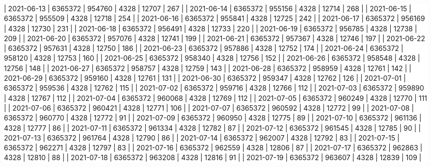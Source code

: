 | 2021-06-13 | 6365372 | 954760 | 4328 | 12707 | 267 |
| 2021-06-14 | 6365372 | 955156 | 4328 | 12714 | 268 |
| 2021-06-15 | 6365372 | 955509 | 4328 | 12718 | 254 |
| 2021-06-16 | 6365372 | 955841 | 4328 | 12725 | 242 |
| 2021-06-17 | 6365372 | 956169 | 4328 | 12730 | 231 |
| 2021-06-18 | 6365372 | 956491 | 4328 | 12733 | 220 |
| 2021-06-19 | 6365372 | 956785 | 4328 | 12738 | 209 |
| 2021-06-20 | 6365372 | 957076 | 4328 | 12741 | 199 |
| 2021-06-21 | 6365372 | 957367 | 4328 | 12746 | 197 |
| 2021-06-22 | 6365372 | 957631 | 4328 | 12750 | 186 |
| 2021-06-23 | 6365372 | 957886 | 4328 | 12752 | 174 |
| 2021-06-24 | 6365372 | 958120 | 4328 | 12753 | 160 |
| 2021-06-25 | 6365372 | 958340 | 4328 | 12756 | 152 |
| 2021-06-26 | 6365372 | 958548 | 4328 | 12756 | 148 |
| 2021-06-27 | 6365372 | 958757 | 4328 | 12759 | 143 |
| 2021-06-28 | 6365372 | 958959 | 4328 | 12761 | 142 |
| 2021-06-29 | 6365372 | 959160 | 4328 | 12761 | 131 |
| 2021-06-30 | 6365372 | 959347 | 4328 | 12762 | 126 |
| 2021-07-01 | 6365372 | 959536 | 4328 | 12762 | 115 |
| 2021-07-02 | 6365372 | 959716 | 4328 | 12766 | 112 |
| 2021-07-03 | 6365372 | 959890 | 4328 | 12767 | 112 |
| 2021-07-04 | 6365372 | 960068 | 4328 | 12769 | 112 |
| 2021-07-05 | 6365372 | 960249 | 4328 | 12770 | 111 |
| 2021-07-06 | 6365372 | 960421 | 4328 | 12771 | 106 |
| 2021-07-07 | 6365372 | 960592 | 4328 | 12772 | 99 |
| 2021-07-08 | 6365372 | 960770 | 4328 | 12772 | 91 |
| 2021-07-09 | 6365372 | 960950 | 4328 | 12775 | 89 |
| 2021-07-10 | 6365372 | 961136 | 4328 | 12777 | 86 |
| 2021-07-11 | 6365372 | 961334 | 4328 | 12782 | 87 |
| 2021-07-12 | 6365372 | 961545 | 4328 | 12785 | 90 |
| 2021-07-13 | 6365372 | 961764 | 4328 | 12790 | 86 |
| 2021-07-14 | 6365372 | 962007 | 4328 | 12792 | 83 |
| 2021-07-15 | 6365372 | 962271 | 4328 | 12797 | 83 |
| 2021-07-16 | 6365372 | 962559 | 4328 | 12806 | 87 |
| 2021-07-17 | 6365372 | 962863 | 4328 | 12810 | 88 |
| 2021-07-18 | 6365372 | 963208 | 4328 | 12816 | 91 |
| 2021-07-19 | 6365372 | 963607 | 4328 | 12839 | 109 |
